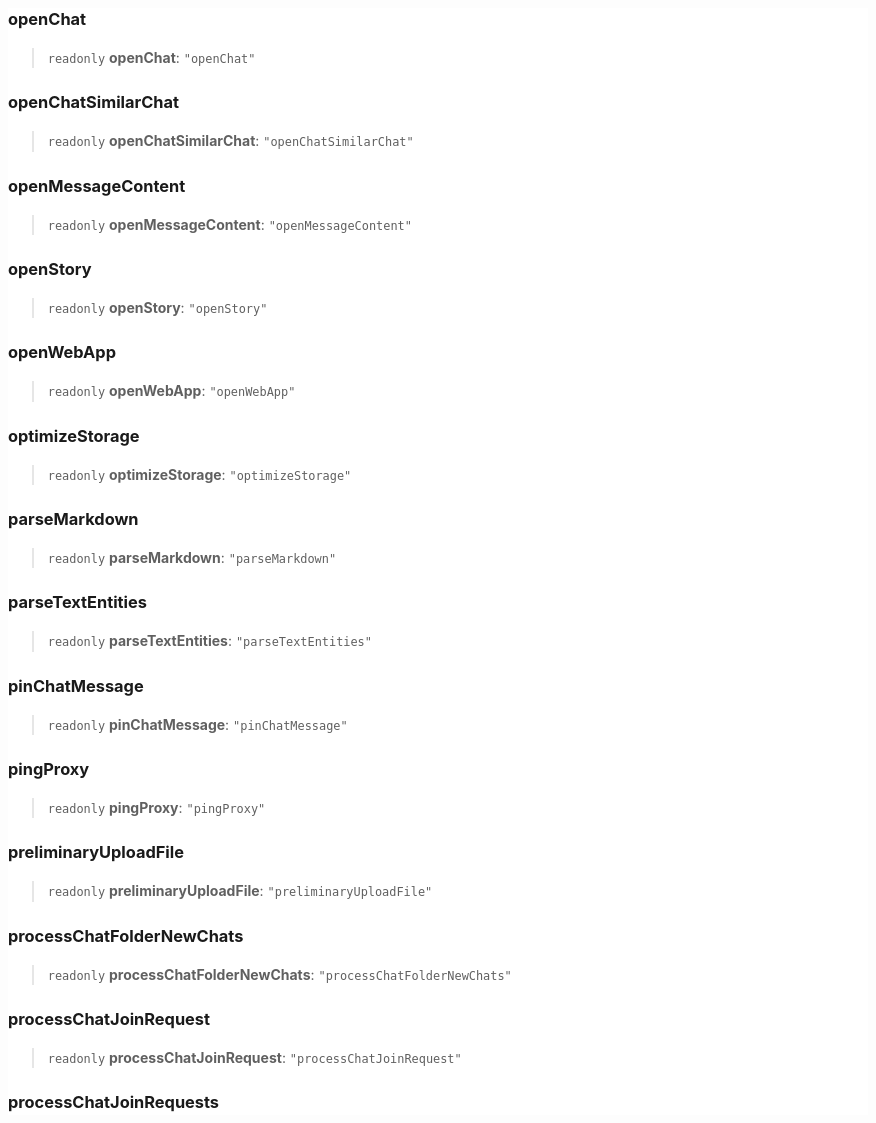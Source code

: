 ### openChat

> `readonly` **openChat**: `"openChat"`

### openChatSimilarChat

> `readonly` **openChatSimilarChat**: `"openChatSimilarChat"`

### openMessageContent

> `readonly` **openMessageContent**: `"openMessageContent"`

### openStory

> `readonly` **openStory**: `"openStory"`

### openWebApp

> `readonly` **openWebApp**: `"openWebApp"`

### optimizeStorage

> `readonly` **optimizeStorage**: `"optimizeStorage"`

### parseMarkdown

> `readonly` **parseMarkdown**: `"parseMarkdown"`

### parseTextEntities

> `readonly` **parseTextEntities**: `"parseTextEntities"`

### pinChatMessage

> `readonly` **pinChatMessage**: `"pinChatMessage"`

### pingProxy

> `readonly` **pingProxy**: `"pingProxy"`

### preliminaryUploadFile

> `readonly` **preliminaryUploadFile**: `"preliminaryUploadFile"`

### processChatFolderNewChats

> `readonly` **processChatFolderNewChats**: `"processChatFolderNewChats"`

### processChatJoinRequest

> `readonly` **processChatJoinRequest**: `"processChatJoinRequest"`

### processChatJoinRequests

